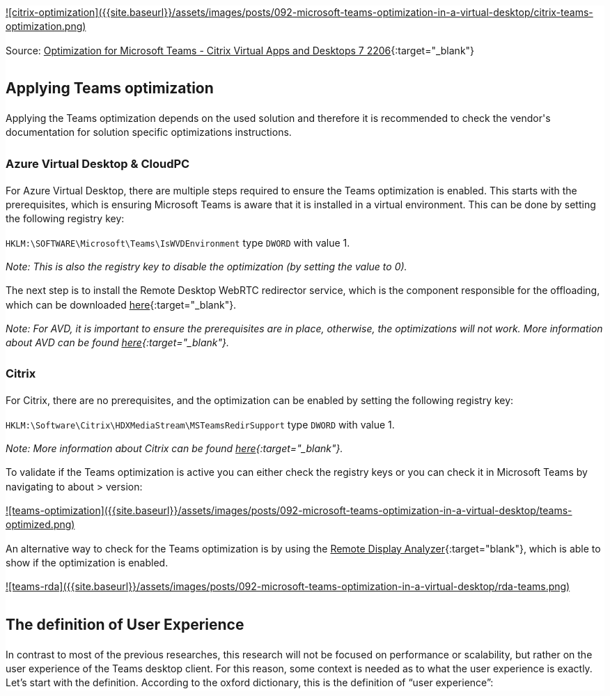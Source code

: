 <a href="{{site.baseurl}}/assets/images/posts/092-microsoft-teams-optimization-in-a-virtual-desktop/citrix-teams-optimization.png" data-lightbox="citrix-optimization">
![citrix-optimization]({{site.baseurl}}/assets/images/posts/092-microsoft-teams-optimization-in-a-virtual-desktop/citrix-teams-optimization.png)
</a>

Source: [Optimization for Microsoft Teams - Citrix Virtual Apps and Desktops 7 2206](https://docs.citrix.com/en-us/citrix-virtual-apps-desktops/multimedia/opt-ms-teams.html){:target="_blank"}

## Applying Teams optimization
Applying the Teams optimization depends on the used solution and therefore it is recommended to check the vendor's documentation for solution specific optimizations instructions.

### Azure Virtual Desktop & CloudPC
For Azure Virtual Desktop, there are multiple steps required to ensure the Teams optimization is enabled. This starts with the prerequisites, which is ensuring Microsoft Teams is aware that it is installed in a virtual environment. This can be done by setting the following registry key:

```HKLM:\SOFTWARE\Microsoft\Teams\IsWVDEnvironment``` type ```DWORD``` with value 1. 

<i>Note: This is also the registry key to disable the optimization (by setting the value to 0).</i>

The next step is to install the Remote Desktop WebRTC redirector service, which is the component responsible for the offloading, which can be downloaded [here](https://aka.ms/msrdcwebrtcsvc/msi){:target="_blank"}.

<i>Note: For AVD, it is important to ensure the prerequisites are in place, otherwise, the optimizations will not work. More information about AVD can be found [here](https://learn.microsoft.com/en-us/azure/virtual-desktop/teams-on-avd){:target="_blank"}.</i>

### Citrix
For Citrix, there are no prerequisites, and the optimization can be enabled by setting the following registry key:

```HKLM:\Software\Citrix\HDXMediaStream\MSTeamsRedirSupport``` type ```DWORD``` with value 1.

<i>Note: More information about Citrix can be found [here](https://docs.citrix.com/en-us/citrix-virtual-apps-desktops/multimedia/opt-ms-teams.html){:target="_blank"}.</i>

To validate if the Teams optimization is active you can either check the registry keys or you can check it in Microsoft Teams by navigating to about > version:

<a href="{{site.baseurl}}/assets/images/posts/092-microsoft-teams-optimization-in-a-virtual-desktop/teams-optimized.png" data-lightbox="teams-optimization">
![teams-optimization]({{site.baseurl}}/assets/images/posts/092-microsoft-teams-optimization-in-a-virtual-desktop/teams-optimized.png)
</a>

An alternative way to check for the Teams optimization is by using the [Remote Display Analyzer](https://rdanalyzer.com/){:target="blank"}, which is able to show if the optimization is enabled.

<a href="{{site.baseurl}}/assets/images/posts/092-microsoft-teams-optimization-in-a-virtual-desktop/rda-teams.png" data-lightbox="teams-rda">
![teams-rda]({{site.baseurl}}/assets/images/posts/092-microsoft-teams-optimization-in-a-virtual-desktop/rda-teams.png)
</a>

## The definition of User Experience
In contrast to most of the previous researches, this research will not be focused on performance or scalability, but rather on the user experience of the Teams desktop client. For this reason, some context is needed as to what the user experience is exactly. 
Let’s start with the definition. According to the oxford dictionary, this is the definition of “user experience”:

```